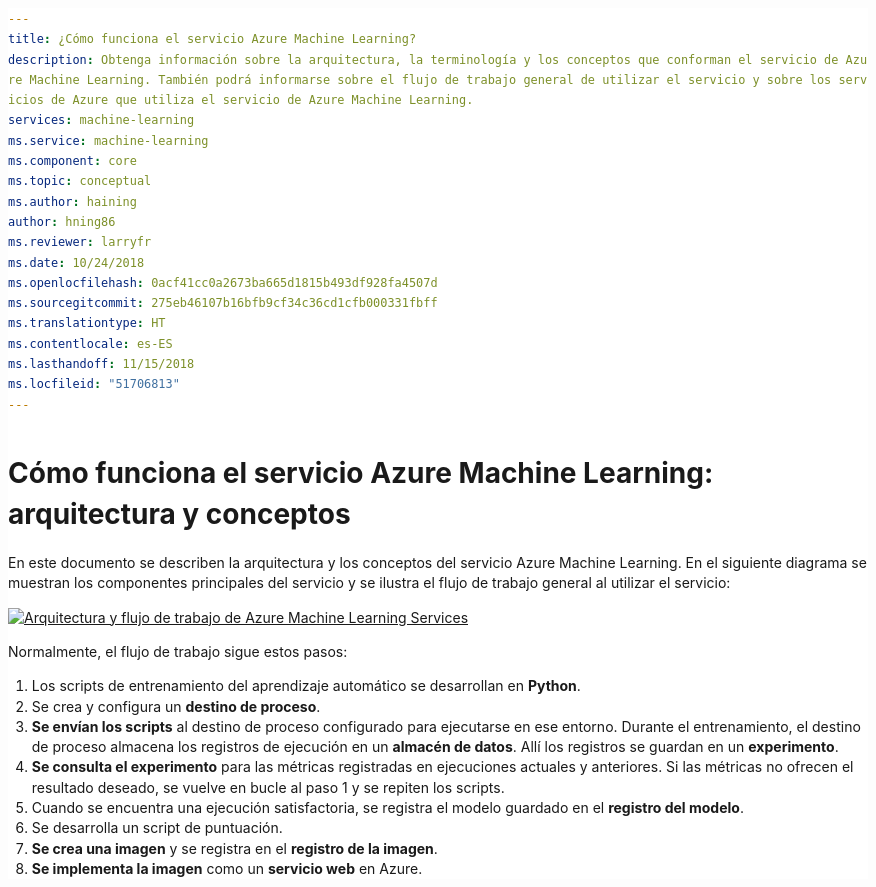 ```yaml
---
title: ¿Cómo funciona el servicio Azure Machine Learning?
description: Obtenga información sobre la arquitectura, la terminología y los conceptos que conforman el servicio de Azure Machine Learning. También podrá informarse sobre el flujo de trabajo general de utilizar el servicio y sobre los servicios de Azure que utiliza el servicio de Azure Machine Learning.
services: machine-learning
ms.service: machine-learning
ms.component: core
ms.topic: conceptual
ms.author: haining
author: hning86
ms.reviewer: larryfr
ms.date: 10/24/2018
ms.openlocfilehash: 0acf41cc0a2673ba665d1815b493df928fa4507d
ms.sourcegitcommit: 275eb46107b16bfb9cf34c36cd1cfb000331fbff
ms.translationtype: HT
ms.contentlocale: es-ES
ms.lasthandoff: 11/15/2018
ms.locfileid: "51706813"
---
```

# <a name="how-the-azure-machine-learning-service-works-architecture-and-concepts"></a>Cómo funciona el servicio Azure Machine Learning: arquitectura y conceptos

En este documento se describen la arquitectura y los conceptos del servicio Azure Machine Learning. En el siguiente diagrama se muestran los componentes principales del servicio y se ilustra el flujo de trabajo general al utilizar el servicio: 

[![Arquitectura y flujo de trabajo de Azure Machine Learning Services](./media/concept-azure-machine-learning-architecture/workflow.png)](./media/concept-azure-machine-learning-architecture/workflow.png#lightbox)

Normalmente, el flujo de trabajo sigue estos pasos:

1. Los scripts de entrenamiento del aprendizaje automático se desarrollan en __Python__.
1. Se crea y configura un __destino de proceso__.
1. __Se envían los scripts__ al destino de proceso configurado para ejecutarse en ese entorno. Durante el entrenamiento, el destino de proceso almacena los registros de ejecución en un __almacén de datos__. Allí los registros se guardan en un __experimento__.
1. __Se consulta el experimento__ para las métricas registradas en ejecuciones actuales y anteriores. Si las métricas no ofrecen el resultado deseado, se vuelve en bucle al paso 1 y se repiten los scripts.
1. Cuando se encuentra una ejecución satisfactoria, se registra el modelo guardado en el __registro del modelo__.
1. Se desarrolla un script de puntuación.
1. __Se crea una imagen__ y se registra en el __registro de la imagen__. 
1. __Se implementa la imagen__ como un __servicio web__ en Azure.

